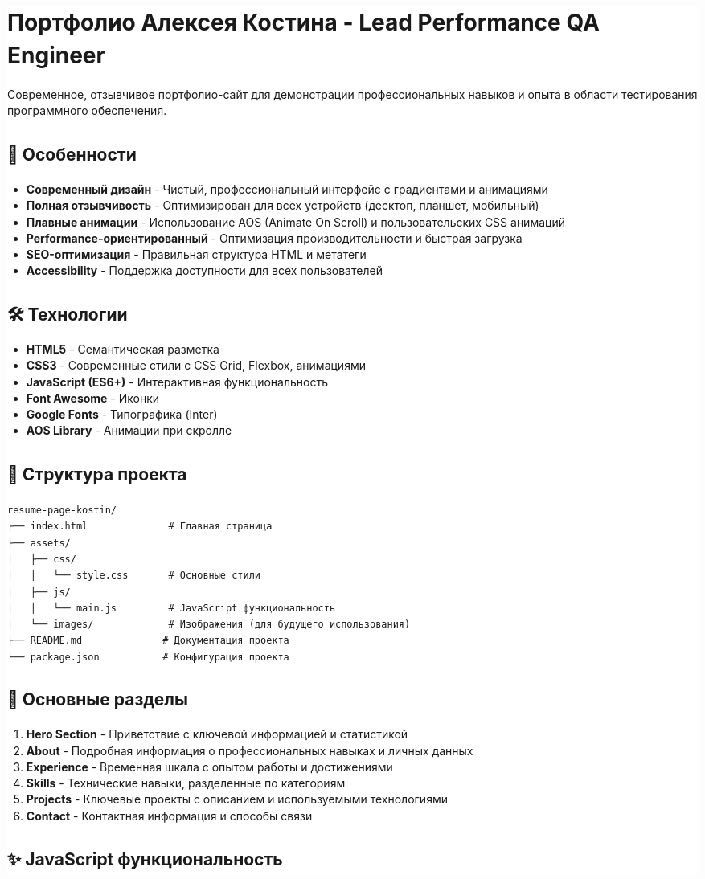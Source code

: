 # Портфолио Алексея Костина - Lead Performance QA Engineer

Современное, отзывчивое портфолио-сайт для демонстрации профессиональных навыков и опыта в области тестирования программного обеспечения.

## 🚀 Особенности

- **Современный дизайн** - Чистый, профессиональный интерфейс с градиентами и анимациями
- **Полная отзывчивость** - Оптимизирован для всех устройств (десктоп, планшет, мобильный)
- **Плавные анимации** - Использование AOS (Animate On Scroll) и пользовательских CSS анимаций
- **Performance-ориентированный** - Оптимизация производительности и быстрая загрузка
- **SEO-оптимизация** - Правильная структура HTML и метатеги
- **Accessibility** - Поддержка доступности для всех пользователей

## 🛠 Технологии

- **HTML5** - Семантическая разметка
- **CSS3** - Современные стили с CSS Grid, Flexbox, анимациями
- **JavaScript (ES6+)** - Интерактивная функциональность
- **Font Awesome** - Иконки
- **Google Fonts** - Типографика (Inter)
- **AOS Library** - Анимации при скролле

## 📁 Структура проекта

```
resume-page-kostin/
├── index.html              # Главная страница
├── assets/
│   ├── css/
│   │   └── style.css       # Основные стили
│   ├── js/
│   │   └── main.js         # JavaScript функциональность
│   └── images/             # Изображения (для будущего использования)
├── README.md              # Документация проекта
└── package.json           # Конфигурация проекта
```

## 🎯 Основные разделы

1. **Hero Section** - Приветствие с ключевой информацией и статистикой
2. **About** - Подробная информация о профессиональных навыках и личных данных
3. **Experience** - Временная шкала с опытом работы и достижениями
4. **Skills** - Технические навыки, разделенные по категориям
5. **Projects** - Ключевые проекты с описанием и используемыми технологиями
6. **Contact** - Контактная информация и способы связи

## ✨ JavaScript функциональность
